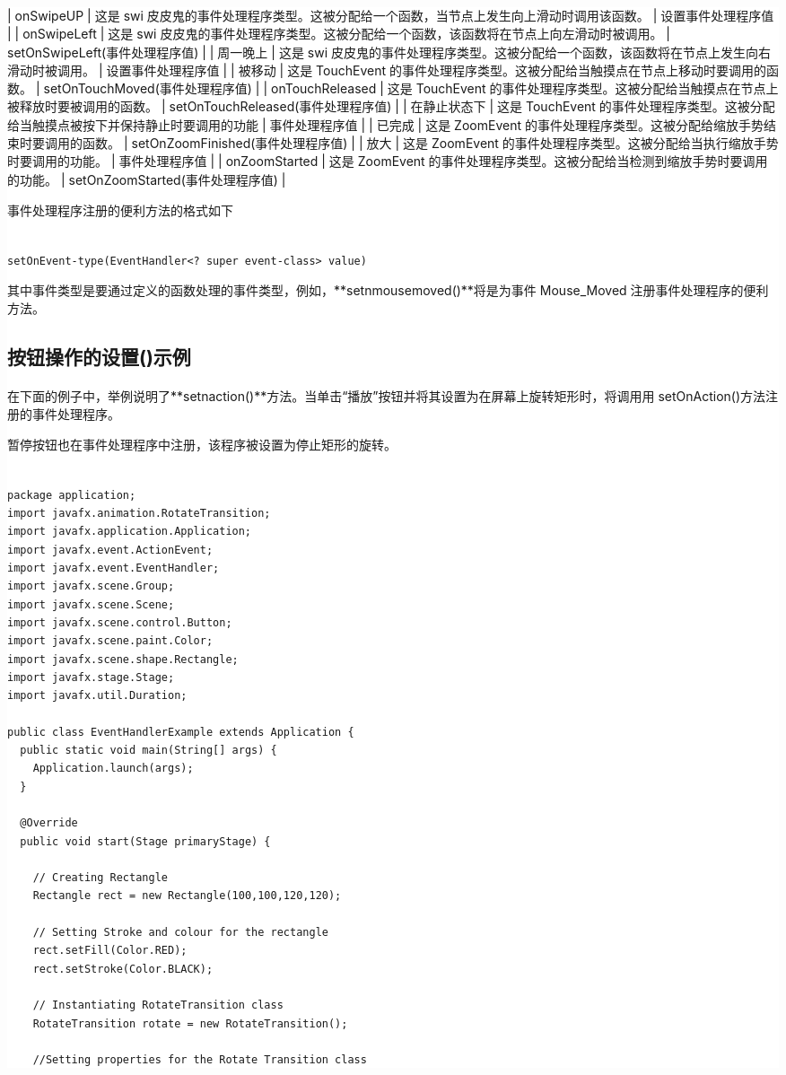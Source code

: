 | onSwipeUP | 这是 swi 皮皮鬼的事件处理程序类型。这被分配给一个函数，当节点上发生向上滑动时调用该函数。 | 设置事件处理程序值 |
| onSwipeLeft | 这是 swi 皮皮鬼的事件处理程序类型。这被分配给一个函数，该函数将在节点上向左滑动时被调用。 | setOnSwipeLeft(事件处理程序值) |
| 周一晚上 | 这是 swi 皮皮鬼的事件处理程序类型。这被分配给一个函数，该函数将在节点上发生向右滑动时被调用。 | 设置事件处理程序值 |
| 被移动 | 这是 TouchEvent 的事件处理程序类型。这被分配给当触摸点在节点上移动时要调用的函数。 | setOnTouchMoved(事件处理程序值) |
| onTouchReleased | 这是 TouchEvent 的事件处理程序类型。这被分配给当触摸点在节点上被释放时要被调用的函数。 | setOnTouchReleased(事件处理程序值) |
| 在静止状态下 | 这是 TouchEvent 的事件处理程序类型。这被分配给当触摸点被按下并保持静止时要调用的功能 | 事件处理程序值 |
| 已完成 | 这是 ZoomEvent 的事件处理程序类型。这被分配给缩放手势结束时要调用的函数。 | setOnZoomFinished(事件处理程序值) |
| 放大 | 这是 ZoomEvent 的事件处理程序类型。这被分配给当执行缩放手势时要调用的功能。 | 事件处理程序值 |
| onZoomStarted | 这是 ZoomEvent 的事件处理程序类型。这被分配给当检测到缩放手势时要调用的功能。 | setOnZoomStarted(事件处理程序值) |

事件处理程序注册的便利方法的格式如下

```

setOnEvent-type(EventHandler<? super event-class> value)

```

其中事件类型是要通过定义的函数处理的事件类型，例如，**setnmousemoved()**将是为事件 Mouse_Moved 注册事件处理程序的便利方法。

## 按钮操作的设置()示例

在下面的例子中，举例说明了**setnaction()**方法。当单击“播放”按钮并将其设置为在屏幕上旋转矩形时，将调用用 setOnAction()方法注册的事件处理程序。

暂停按钮也在事件处理程序中注册，该程序被设置为停止矩形的旋转。

```

package application;
import javafx.animation.RotateTransition;
import javafx.application.Application;
import javafx.event.ActionEvent;
import javafx.event.EventHandler;
import javafx.scene.Group;
import javafx.scene.Scene;
import javafx.scene.control.Button;
import javafx.scene.paint.Color;
import javafx.scene.shape.Rectangle;
import javafx.stage.Stage;
import javafx.util.Duration;

public class EventHandlerExample extends Application {
  public static void main(String[] args) {
    Application.launch(args);
  }

  @Override
  public void start(Stage primaryStage) {

	// Creating Rectangle 
    Rectangle rect = new Rectangle(100,100,120,120);

    // Setting Stroke and colour for the rectangle 
    rect.setFill(Color.RED);
    rect.setStroke(Color.BLACK);

    // Instantiating RotateTransition class 
    RotateTransition rotate = new RotateTransition();

    //Setting properties for the Rotate Transition class 
```
